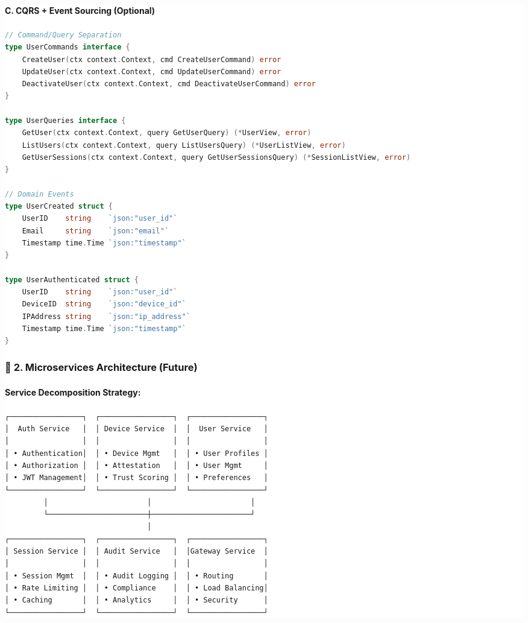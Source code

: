 ```go
```

#### **C. CQRS + Event Sourcing (Optional)**
```go
// Command/Query Separation
type UserCommands interface {
    CreateUser(ctx context.Context, cmd CreateUserCommand) error
    UpdateUser(ctx context.Context, cmd UpdateUserCommand) error
    DeactivateUser(ctx context.Context, cmd DeactivateUserCommand) error
}

type UserQueries interface {
    GetUser(ctx context.Context, query GetUserQuery) (*UserView, error)
    ListUsers(ctx context.Context, query ListUsersQuery) (*UserListView, error)
    GetUserSessions(ctx context.Context, query GetUserSessionsQuery) (*SessionListView, error)
}

// Domain Events
type UserCreated struct {
    UserID    string    `json:"user_id"`
    Email     string    `json:"email"`
    Timestamp time.Time `json:"timestamp"`
}

type UserAuthenticated struct {
    UserID    string    `json:"user_id"`
    DeviceID  string    `json:"device_id"`
    IPAddress string    `json:"ip_address"`
    Timestamp time.Time `json:"timestamp"`
}
```

### 🎯 **2. Microservices Architecture (Future)**

#### **Service Decomposition Strategy:**
```
┌─────────────────┐  ┌─────────────────┐  ┌─────────────────┐
│  Auth Service   │  │ Device Service  │  │  User Service   │
│                 │  │                 │  │                 │
│ • Authentication│  │ • Device Mgmt   │  │ • User Profiles │
│ • Authorization │  │ • Attestation   │  │ • User Mgmt     │
│ • JWT Management│  │ • Trust Scoring │  │ • Preferences   │
└─────────────────┘  └─────────────────┘  └─────────────────┘
         │                       │                       │
         └───────────────────────┼───────────────────────┘
                                 │
┌─────────────────┐  ┌─────────────────┐  ┌─────────────────┐
│ Session Service │  │ Audit Service   │  │Gateway Service  │
│                 │  │                 │  │                 │
│ • Session Mgmt  │  │ • Audit Logging │  │ • Routing       │
│ • Rate Limiting │  │ • Compliance    │  │ • Load Balancing│
│ • Caching       │  │ • Analytics     │  │ • Security      │
└─────────────────┘  └─────────────────┘  └─────────────────┘
```
